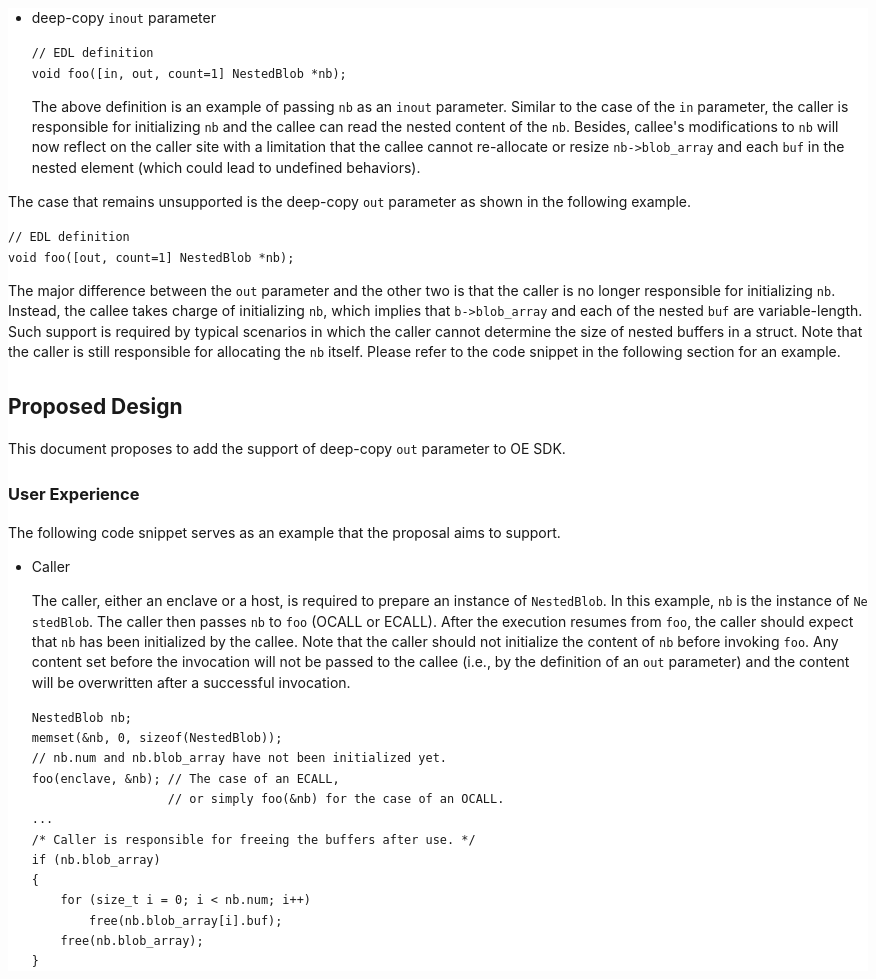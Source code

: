 - deep-copy `inout` parameter
  ```
  // EDL definition
  void foo([in, out, count=1] NestedBlob *nb);
  ```

  The above definition is an example of passing `nb` as an `inout` parameter. Similar to the case
  of the `in` parameter, the caller is responsible for initializing `nb` and the callee can read
  the nested content of the `nb`. Besides, callee's modifications to `nb` will now reflect on the caller
  site with a limitation that the callee cannot re-allocate or resize `nb->blob_array` and each `buf`
  in the nested element (which could lead to undefined behaviors).

The case that remains unsupported is the deep-copy `out` parameter as shown in the following example.
```
// EDL definition
void foo([out, count=1] NestedBlob *nb);
```
The major difference between the `out` parameter and the other two is that the caller is no longer responsible
for initializing `nb`.
Instead, the callee takes charge of initializing `nb`, which implies that `b->blob_array` and each of the nested
`buf` are variable-length. Such support is required by typical scenarios in which the caller cannot determine the size of
nested buffers in a struct. Note that the caller is still responsible for allocating the `nb` itself. Please refer to the code snippet
in the following section for an example.

Proposed Design
-----------

This document proposes to add the support of deep-copy `out` parameter to OE SDK.

### User Experience

The following code snippet serves as an example that the proposal aims to support.

- Caller
  
  The caller, either an enclave or a host, is required to prepare an instance of `NestedBlob`.
  In this example, `nb` is the instance of `NestedBlob`. The caller then passes `nb` to
  `foo` (OCALL or ECALL). After the execution resumes from `foo`, the caller should expect that `nb`
  has been initialized by the callee.
  Note that the caller should not initialize the content of `nb` before invoking `foo`. Any content
  set before the invocation will not be passed to the callee (i.e., by the definition of an `out`
  parameter) and the content will be overwritten after a successful invocation.

  ```
  NestedBlob nb;
  memset(&nb, 0, sizeof(NestedBlob));
  // nb.num and nb.blob_array have not been initialized yet.
  foo(enclave, &nb); // The case of an ECALL,
                     // or simply foo(&nb) for the case of an OCALL.
  ...
  /* Caller is responsible for freeing the buffers after use. */
  if (nb.blob_array)
  {
      for (size_t i = 0; i < nb.num; i++)
          free(nb.blob_array[i].buf);
      free(nb.blob_array);
  }
  ```
